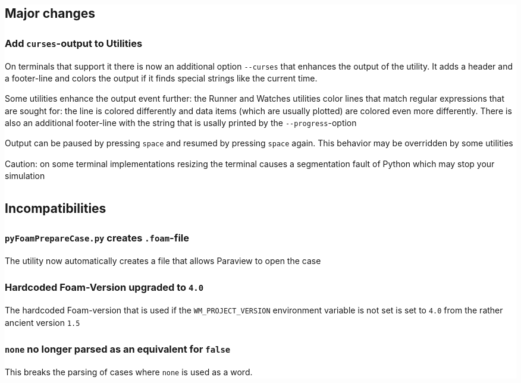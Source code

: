 
<a id="org61a804d"></a>

## Major changes


<a id="orgb8dd6f0"></a>

### Add `curses`-output to Utilities

On terminals that support it there is now an additional option
`--curses` that enhances the output of the utility. It adds a
header and a footer-line and colors the output if it finds special
strings like the current time.

Some utilities enhance the output event further: the Runner and
Watches utilities color lines that match regular expressions that
are sought for: the line is colored differently and data items
(which are usually plotted) are colored even more
differently. There is also an additional footer-line with the
string that is usally printed by the `--progress`-option

Output can be paused by pressing `space` and resumed by pressing
`space` again. This behavior may be overridden by some utilities

Caution: on some terminal implementations resizing the terminal
causes a segmentation fault of Python which may stop your
simulation


<a id="org3f71aa9"></a>

## Incompatibilities


<a id="org32e0510"></a>

### `pyFoamPrepareCase.py` creates `.foam`-file

The utility now automatically creates a file that allows Paraview
to open the case


<a id="orgdf7188f"></a>

### Hardcoded Foam-Version upgraded to `4.0`

The hardcoded Foam-version that is used if the
`WM_PROJECT_VERSION` environment variable is not set is set to
`4.0` from the rather ancient version `1.5`


<a id="org0c7040c"></a>

### `none` no longer parsed as an equivalent for `false`

This breaks the parsing of cases where `none` is used as a word.

